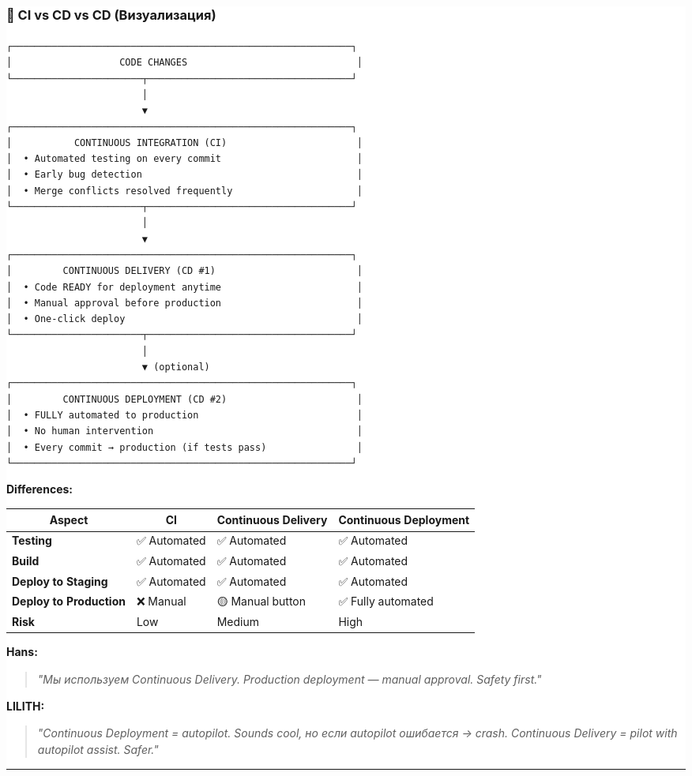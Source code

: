 
### 📖 CI vs CD vs CD (Визуализация)

```
┌────────────────────────────────────────────────────────────┐
│                   CODE CHANGES                              │
└───────────────────────┬────────────────────────────────────┘
                        │
                        ▼
┌────────────────────────────────────────────────────────────┐
│           CONTINUOUS INTEGRATION (CI)                       │
│  • Automated testing on every commit                        │
│  • Early bug detection                                      │
│  • Merge conflicts resolved frequently                      │
└───────────────────────┬────────────────────────────────────┘
                        │
                        ▼
┌────────────────────────────────────────────────────────────┐
│         CONTINUOUS DELIVERY (CD #1)                         │
│  • Code READY for deployment anytime                        │
│  • Manual approval before production                        │
│  • One-click deploy                                         │
└───────────────────────┬────────────────────────────────────┘
                        │
                        ▼ (optional)
┌────────────────────────────────────────────────────────────┐
│         CONTINUOUS DEPLOYMENT (CD #2)                       │
│  • FULLY automated to production                            │
│  • No human intervention                                    │
│  • Every commit → production (if tests pass)                │
└────────────────────────────────────────────────────────────┘
```

**Differences:**

| Aspect | CI | Continuous Delivery | Continuous Deployment |
|--------|------|---------------------|----------------------|
| **Testing** | ✅ Automated | ✅ Automated | ✅ Automated |
| **Build** | ✅ Automated | ✅ Automated | ✅ Automated |
| **Deploy to Staging** | ✅ Automated | ✅ Automated | ✅ Automated |
| **Deploy to Production** | ❌ Manual | 🟡 Manual button | ✅ Fully automated |
| **Risk** | Low | Medium | High |

**Hans:**
> *"Мы используем Continuous Delivery. Production deployment — manual approval. Safety first."*

**LILITH:**
> *"Continuous Deployment = autopilot. Sounds cool, но если autopilot ошибается → crash. Continuous Delivery = pilot with autopilot assist. Safer."*

---